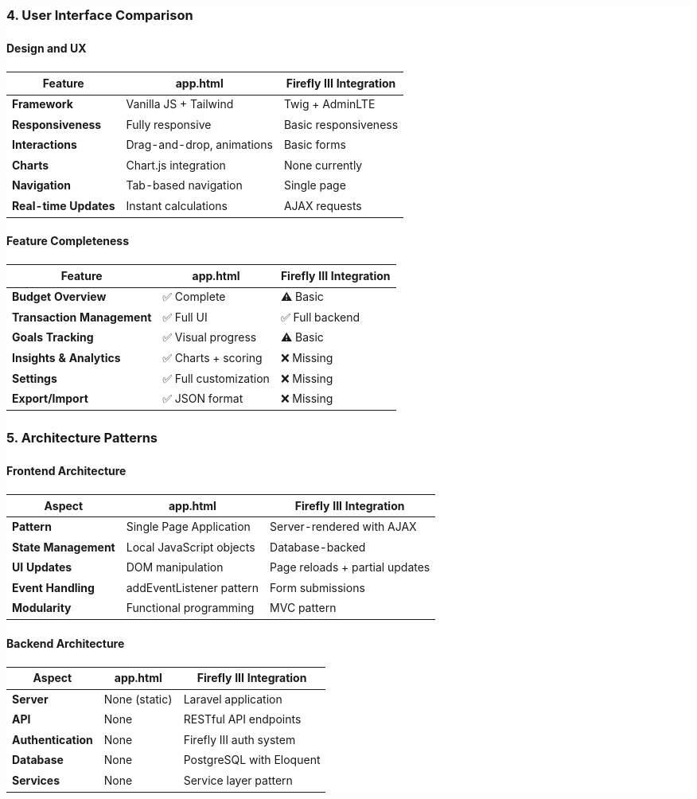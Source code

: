 ### 4. User Interface Comparison

#### Design and UX
| Feature | app.html | Firefly III Integration |
|---------|----------|------------------------|
| **Framework** | Vanilla JS + Tailwind | Twig + AdminLTE |
| **Responsiveness** | Fully responsive | Basic responsiveness |
| **Interactions** | Drag-and-drop, animations | Basic forms |
| **Charts** | Chart.js integration | None currently |
| **Navigation** | Tab-based navigation | Single page |
| **Real-time Updates** | Instant calculations | AJAX requests |

#### Feature Completeness
| Feature | app.html | Firefly III Integration |
|---------|----------|------------------------|
| **Budget Overview** | ✅ Complete | ⚠️ Basic |
| **Transaction Management** | ✅ Full UI | ✅ Full backend |
| **Goals Tracking** | ✅ Visual progress | ⚠️ Basic |
| **Insights & Analytics** | ✅ Charts + scoring | ❌ Missing |
| **Settings** | ✅ Full customization | ❌ Missing |
| **Export/Import** | ✅ JSON format | ❌ Missing |

### 5. Architecture Patterns

#### Frontend Architecture
| Aspect | app.html | Firefly III Integration |
|--------|----------|------------------------|
| **Pattern** | Single Page Application | Server-rendered with AJAX |
| **State Management** | Local JavaScript objects | Database-backed |
| **UI Updates** | DOM manipulation | Page reloads + partial updates |
| **Event Handling** | addEventListener pattern | Form submissions |
| **Modularity** | Functional programming | MVC pattern |

#### Backend Architecture
| Aspect | app.html | Firefly III Integration |
|--------|----------|------------------------|
| **Server** | None (static) | Laravel application |
| **API** | None | RESTful API endpoints |
| **Authentication** | None | Firefly III auth system |
| **Database** | None | PostgreSQL with Eloquent |
| **Services** | None | Service layer pattern |
